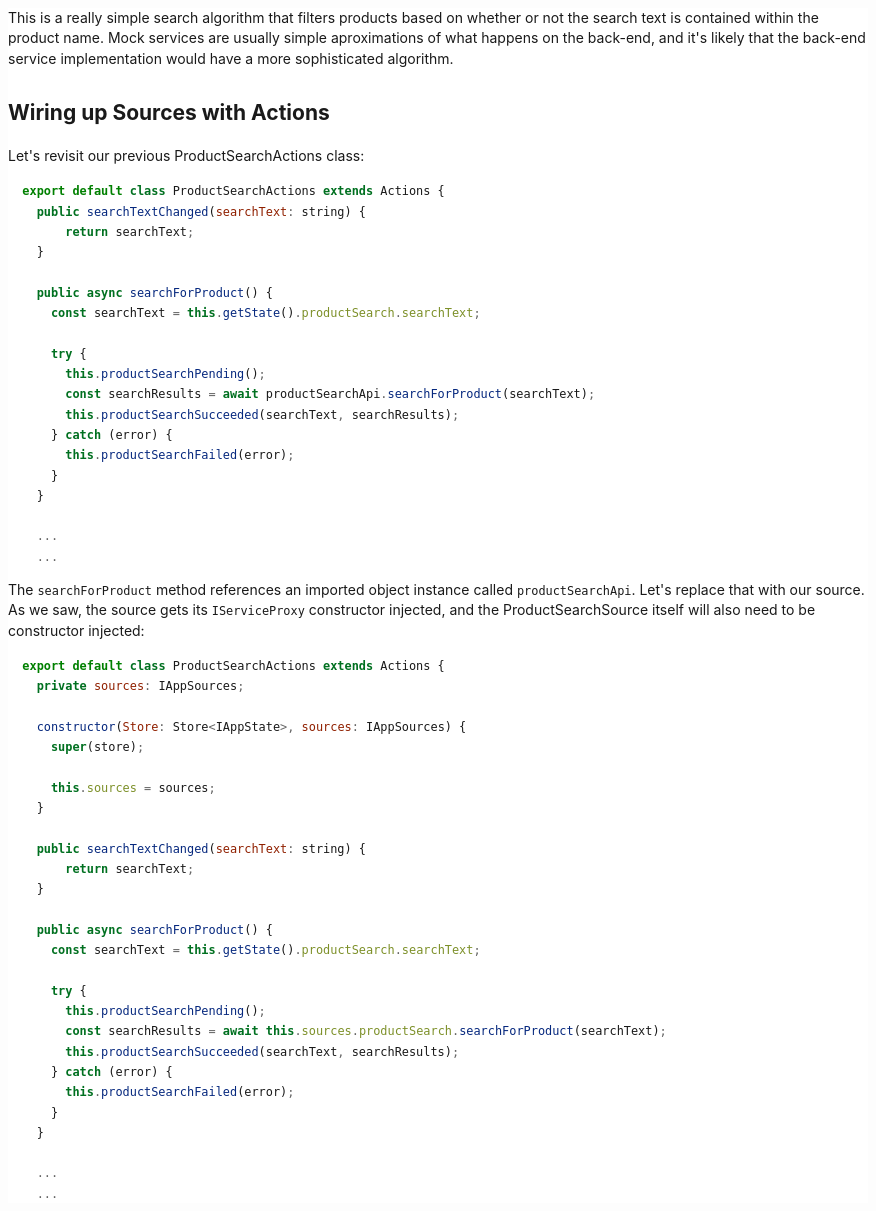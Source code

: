 This is a really simple search algorithm that filters products based on whether or not the search text is contained within the product name. Mock services are usually simple aproximations of what happens on the back-end, and it's likely that the back-end service implementation would have a more sophisticated algorithm.

## Wiring up Sources with Actions

Let's revisit our previous ProductSearchActions class:

```javascript
  export default class ProductSearchActions extends Actions {
    public searchTextChanged(searchText: string) {
        return searchText;
    }

    public async searchForProduct() {
      const searchText = this.getState().productSearch.searchText;      

      try {
        this.productSearchPending();
        const searchResults = await productSearchApi.searchForProduct(searchText);
        this.productSearchSucceeded(searchText, searchResults);
      } catch (error) {
        this.productSearchFailed(error);
      }
    }

    ...
    ...
```

The `searchForProduct` method references an imported object instance called `productSearchApi`. Let's replace that with our source. As we saw, the source gets its `IServiceProxy` constructor injected, and the ProductSearchSource itself will also need to be constructor injected:

```javascript
  export default class ProductSearchActions extends Actions {
    private sources: IAppSources;

    constructor(Store: Store<IAppState>, sources: IAppSources) {
      super(store);

      this.sources = sources;
    }

    public searchTextChanged(searchText: string) {
        return searchText;
    }

    public async searchForProduct() {
      const searchText = this.getState().productSearch.searchText;      

      try {
        this.productSearchPending();
        const searchResults = await this.sources.productSearch.searchForProduct(searchText);
        this.productSearchSucceeded(searchText, searchResults);
      } catch (error) {
        this.productSearchFailed(error);
      }
    }

    ...
    ...
```
